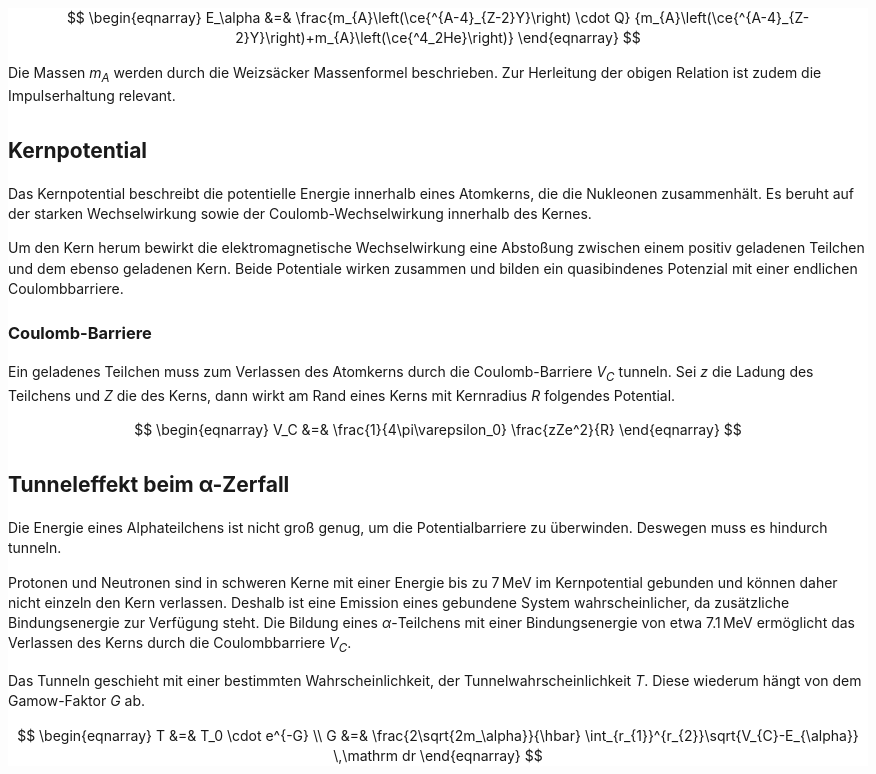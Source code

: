 $$
\begin{eqnarray}
        E_\alpha
                &=& \frac{m_{A}\left(\ce{^{A-4}_{Z-2}Y}\right) \cdot Q}
                        {m_{A}\left(\ce{^{A-4}_{Z-2}Y}\right)+m_{A}\left(\ce{^4_2He}\right)}
\end{eqnarray}
$$

Die Massen $m_A$ werden durch die Weizsäcker Massenformel beschrieben. Zur Herleitung der obigen Relation ist zudem die Impulserhaltung relevant.

## Kernpotential
Das Kernpotential beschreibt die potentielle Energie innerhalb eines Atomkerns, die die Nukleonen zusammenhält. Es beruht auf der starken Wechselwirkung sowie der Coulomb-Wechselwirkung innerhalb des Kernes.

Um den Kern herum bewirkt die elektromagnetische Wechselwirkung eine Abstoßung zwischen einem positiv geladenen Teilchen und dem ebenso geladenen Kern. Beide Potentiale wirken zusammen und bilden ein quasibindenes Potenzial mit einer endlichen Coulombbarriere.

### Coulomb-Barriere
Ein geladenes Teilchen muss zum Verlassen des Atomkerns durch die Coulomb-Barriere $V_C$ tunneln. Sei $z$ die Ladung des Teilchens und $Z$ die des Kerns, dann wirkt am Rand eines Kerns mit Kernradius $R$ folgendes Potential.

$$
\begin{eqnarray}
    V_C &=& \frac{1}{4\pi\varepsilon_0} \frac{zZe^2}{R}
\end{eqnarray}
$$

## Tunneleffekt beim $\pmb{\alpha}$-Zerfall
Die Energie eines Alphateilchens ist nicht groß genug, um die Potentialbarriere zu überwinden. Deswegen muss es hindurch tunneln.

Protonen und Neutronen sind in schweren Kerne mit einer Energie bis zu $7\mathrm{\,MeV}$ im Kernpotential gebunden und können daher nicht einzeln den Kern verlassen. Deshalb ist eine Emission eines gebundene System wahrscheinlicher, da zusätzliche Bindungsenergie zur Verfügung steht. Die Bildung eines $\alpha$-Teilchens mit einer Bindungsenergie von etwa $7.1\mathrm{\,MeV}$ ermöglicht das Verlassen des Kerns durch die Coulombbarriere $V_C$.

Das Tunneln geschieht mit einer bestimmten Wahrscheinlichkeit, der Tunnelwahrscheinlichkeit $T$. Diese wiederum hängt von dem Gamow-Faktor $G$ ab.

$$
\begin{eqnarray}
        T &=& T_0 \cdot e^{-G} \\
        G &=&
                \frac{2\sqrt{2m_\alpha}}{\hbar}
                \int_{r_{1}}^{r_{2}}\sqrt{V_{C}-E_{\alpha}}
                \,\mathrm dr
\end{eqnarray}
$$
